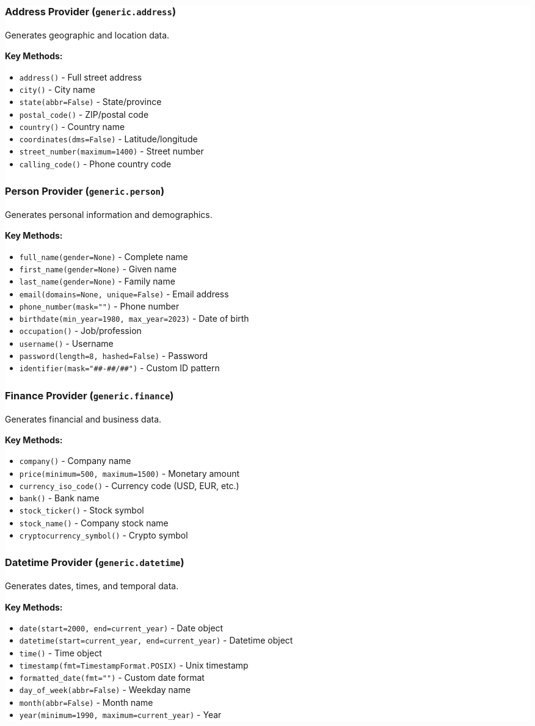 ### Address Provider (`generic.address`)
Generates geographic and location data.

**Key Methods:**
- `address()` - Full street address
- `city()` - City name
- `state(abbr=False)` - State/province
- `postal_code()` - ZIP/postal code
- `country()` - Country name
- `coordinates(dms=False)` - Latitude/longitude
- `street_number(maximum=1400)` - Street number
- `calling_code()` - Phone country code

### Person Provider (`generic.person`)
Generates personal information and demographics.

**Key Methods:**
- `full_name(gender=None)` - Complete name
- `first_name(gender=None)` - Given name
- `last_name(gender=None)` - Family name
- `email(domains=None, unique=False)` - Email address
- `phone_number(mask="")` - Phone number
- `birthdate(min_year=1980, max_year=2023)` - Date of birth
- `occupation()` - Job/profession
- `username()` - Username
- `password(length=8, hashed=False)` - Password
- `identifier(mask="##-##/##")` - Custom ID pattern

### Finance Provider (`generic.finance`)
Generates financial and business data.

**Key Methods:**
- `company()` - Company name
- `price(minimum=500, maximum=1500)` - Monetary amount
- `currency_iso_code()` - Currency code (USD, EUR, etc.)
- `bank()` - Bank name
- `stock_ticker()` - Stock symbol
- `stock_name()` - Company stock name
- `cryptocurrency_symbol()` - Crypto symbol

### Datetime Provider (`generic.datetime`)
Generates dates, times, and temporal data.

**Key Methods:**
- `date(start=2000, end=current_year)` - Date object
- `datetime(start=current_year, end=current_year)` - Datetime object
- `time()` - Time object
- `timestamp(fmt=TimestampFormat.POSIX)` - Unix timestamp
- `formatted_date(fmt="")` - Custom date format
- `day_of_week(abbr=False)` - Weekday name
- `month(abbr=False)` - Month name
- `year(minimum=1990, maximum=current_year)` - Year
